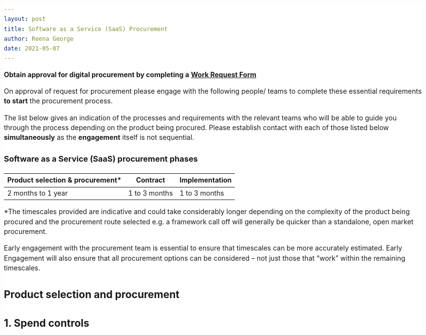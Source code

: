 ```yaml
---
layout: post
title: Software as a Service (SaaS) Procurement
author: Reena George
date: 2021-05-07
---
```


**Obtain approval for digital procurement by completing a** [**Work Request Form**](https://forms.office.com/Pages/ResponsePage.aspx?id=aeKo-hEIOEWC500pAJIZv-I7gq-Fw3FBqI84VNNFsJVUQ0pIWFhZSE1BT0kySEc2RExRTlVZMFBGUiQlQCN0PWcu)

On approval of request for procurement please engage with the following people/ teams to complete these essential requirements **to start** the procurement process.

The list below gives an indication of the processes and requirements with the relevant teams who will be able to guide you through the process depending on the product being procured. Please establish contact with each of those listed below **simultaneously** as the **engagement** itself is not sequential.

### Software as a Service (SaaS) procurement phases

<table class="govuk-table">
<thead class="govuk-table__head">
<tr class="govuk-table__row">
<th scope="col" class="govuk-table__header">Product selection & procurement*</th>
<th scope="col" class="govuk-table__header">Contract</th>
<th scope="col" class="govuk-table__header">Implementation</th></tr>
</thead>
<tbody>
<tr class="govuk-table__row">
<td class="govuk-table__cell">2 months to 1 year</td>
<td class="govuk-table__cell">1 to 3 months</td>
<td class="govuk-table__cell">1 to 3 months</td>
</tr>
</tbody>
</table>

*The timescales provided are indicative and could take considerably longer depending on the complexity of the product being procured and the procurement route selected e.g. a framework call off will generally be quicker than a standalone, open market procurement.

Early engagement with the procurement team is essential to ensure that timescales can be more accurately estimated. Early Engagement will also ensure that all procurement options can be considered – not just those that “work” within the remaining timescales.

## Product selection and procurement

<div class="govuk-accordion" data-module="govuk-accordion" id="accordion-default">
  <div class="govuk-accordion__section ">
    <div class="govuk-accordion__section-header">
      <h2 class="govuk-accordion__section-heading">
        <span class="govuk-accordion__section-button" id="accordion-default-heading-1">
          1. Spend controls</span>
      </h2>
